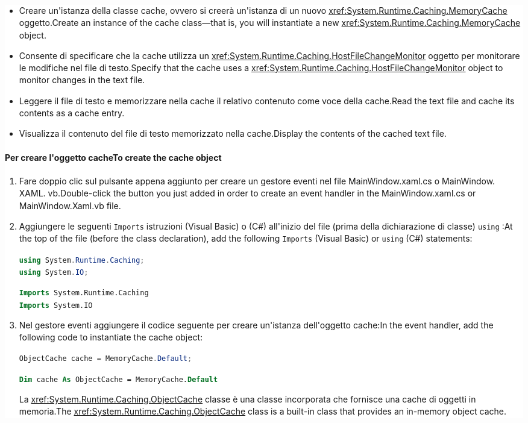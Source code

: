 - <span data-ttu-id="2d6e4-181">Creare un'istanza della classe cache, ovvero si creerà un'istanza di un nuovo <xref:System.Runtime.Caching.MemoryCache> oggetto.</span><span class="sxs-lookup"><span data-stu-id="2d6e4-181">Create an instance of the cache class—that is, you will instantiate a new <xref:System.Runtime.Caching.MemoryCache> object.</span></span>

- <span data-ttu-id="2d6e4-182">Consente di specificare che la cache utilizza un <xref:System.Runtime.Caching.HostFileChangeMonitor> oggetto per monitorare le modifiche nel file di testo.</span><span class="sxs-lookup"><span data-stu-id="2d6e4-182">Specify that the cache uses a <xref:System.Runtime.Caching.HostFileChangeMonitor> object to monitor changes in the text file.</span></span>

- <span data-ttu-id="2d6e4-183">Leggere il file di testo e memorizzare nella cache il relativo contenuto come voce della cache.</span><span class="sxs-lookup"><span data-stu-id="2d6e4-183">Read the text file and cache its contents as a cache entry.</span></span>

- <span data-ttu-id="2d6e4-184">Visualizza il contenuto del file di testo memorizzato nella cache.</span><span class="sxs-lookup"><span data-stu-id="2d6e4-184">Display the contents of the cached text file.</span></span>

#### <a name="to-create-the-cache-object"></a><span data-ttu-id="2d6e4-185">Per creare l'oggetto cache</span><span class="sxs-lookup"><span data-stu-id="2d6e4-185">To create the cache object</span></span>

1. <span data-ttu-id="2d6e4-186">Fare doppio clic sul pulsante appena aggiunto per creare un gestore eventi nel file MainWindow.xaml.cs o MainWindow. XAML. vb.</span><span class="sxs-lookup"><span data-stu-id="2d6e4-186">Double-click the button you just added in order to create an event handler in the MainWindow.xaml.cs or MainWindow.Xaml.vb file.</span></span>

2. <span data-ttu-id="2d6e4-187">Aggiungere le seguenti `Imports` istruzioni (Visual Basic) o (C#) all'inizio del file (prima della dichiarazione di classe) `using` :</span><span class="sxs-lookup"><span data-stu-id="2d6e4-187">At the top of the file (before the class declaration), add the following `Imports` (Visual Basic) or `using` (C#) statements:</span></span>

    ```csharp
    using System.Runtime.Caching;
    using System.IO;
    ```

    ```vb
    Imports System.Runtime.Caching
    Imports System.IO
    ```

3. <span data-ttu-id="2d6e4-188">Nel gestore eventi aggiungere il codice seguente per creare un'istanza dell'oggetto cache:</span><span class="sxs-lookup"><span data-stu-id="2d6e4-188">In the event handler, add the following code to instantiate the cache object:</span></span>

    ```csharp
    ObjectCache cache = MemoryCache.Default;
    ```

    ```vb
    Dim cache As ObjectCache = MemoryCache.Default
    ```

     <span data-ttu-id="2d6e4-189">La <xref:System.Runtime.Caching.ObjectCache> classe è una classe incorporata che fornisce una cache di oggetti in memoria.</span><span class="sxs-lookup"><span data-stu-id="2d6e4-189">The <xref:System.Runtime.Caching.ObjectCache> class is a built-in class that provides an in-memory object cache.</span></span>

